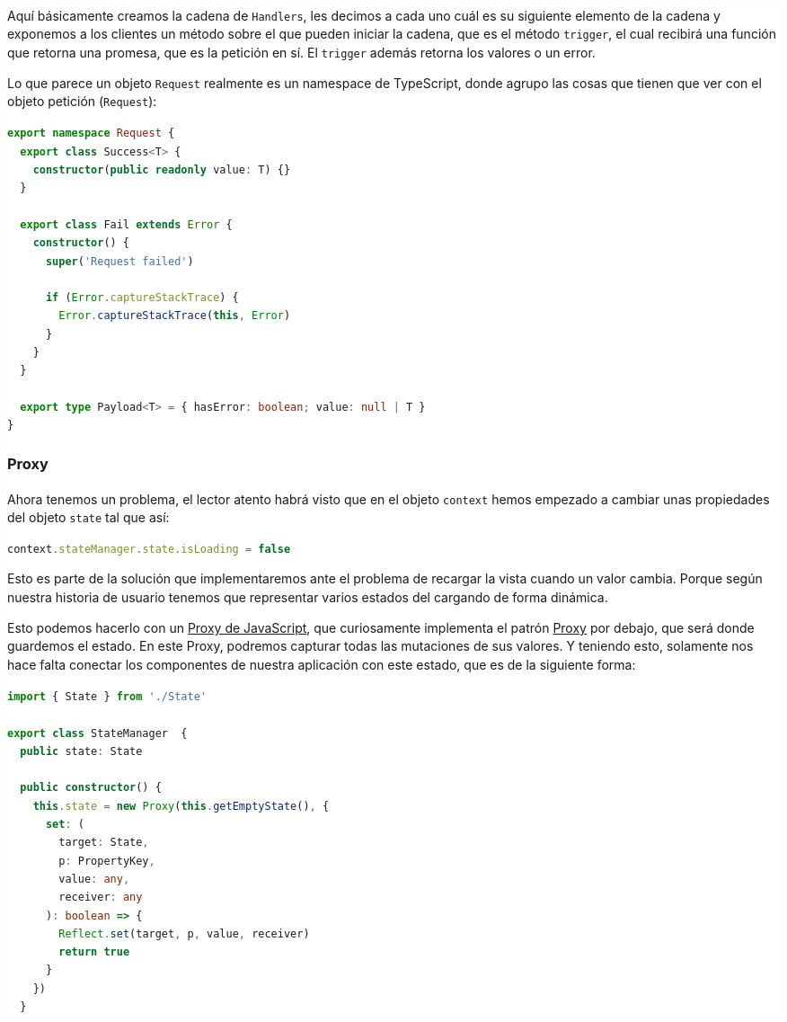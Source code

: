 Aquí básicamente creamos la cadena de `Handlers`, les decimos a cada uno cuál es su siguiente elemento de la cadena y exponemos a los clientes un método sobre el que pueden iniciar la cadena, que es el método `trigger`, el cual recibirá una función que retorna una promesa, que es la petición en sí. El `trigger` además retorna los valores o un error.

Lo que parece un objeto `Request` realmente es un namespace de TypeScript, donde agrupo las cosas que tienen que ver con el objeto petición (`Request`):

```typescript
export namespace Request {
  export class Success<T> {
    constructor(public readonly value: T) {}
  }

  export class Fail extends Error {
    constructor() {
      super('Request failed')

      if (Error.captureStackTrace) {
        Error.captureStackTrace(this, Error)
      }
    }
  }

  export type Payload<T> = { hasError: boolean; value: null | T }
}
```

### Proxy

Ahora tenemos un problema, el lector atento habrá visto que en el objeto `context` hemos empezado a cambiar unas propiedades del objeto `state` tal que así:

```typescript
context.stateManager.state.isLoading = false
```

Esto es parte de la solución que implementaremos ante el problema de recargar la vista cuando un valor cambia. Porque según nuestra historia de usuario tenemos que representar varios estados del cargando de forma dinámica.

Esto podemos hacerlo con un [Proxy de JavaScript](https://developer.mozilla.org/en-US/docs/Web/JavaScript/Reference/Global_Objects/Proxy), que curiosamente implementa el patrón [Proxy](https://en.wikipedia.org/wiki/Proxy_pattern) por debajo, que será donde guardemos el estado. En este Proxy, podremos capturar todas las mutaciones de sus valores. Y teniendo esto, solamente nos hace falta conectar los componentes de nuestra aplicación con este estado, que es de la siguiente forma:

```typescript
import { State } from './State'

export class StateManager  {
  public state: State

  public constructor() {
    this.state = new Proxy(this.getEmptyState(), {
      set: (
        target: State,
        p: PropertyKey,
        value: any,
        receiver: any
      ): boolean => {
        Reflect.set(target, p, value, receiver)
        return true
      }
    })
  }

```